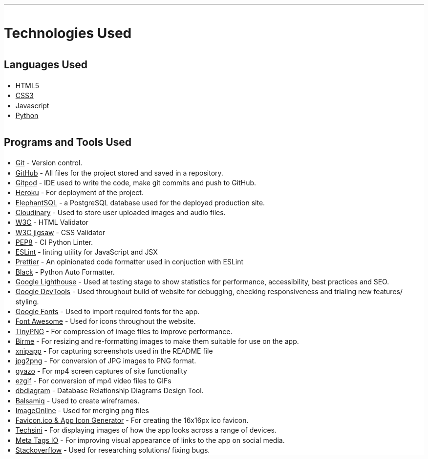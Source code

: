 ___

# **Technologies Used**

## **Languages Used**

* [HTML5](https://developer.mozilla.org/en-US/docs/Glossary/HTML5)
* [CSS3](https://developer.mozilla.org/en-US/docs/Web/CSS)
* [Javascript](https://developer.mozilla.org/en-US/docs/Web/JavaScript)
* [Python](https://www.python.org/)

## **Programs and Tools Used**

* [Git](https://en.wikipedia.org/wiki/Git) -  Version control.
* [GitHub](https://github.com/) - All files for the project stored and saved in a repository.
* [Gitpod](https://www.gitpod.io/) - IDE used to write the code, make git commits and push to GitHub.
* [Heroku](https://dashboard.heroku.com/apps) - For deployment of the project.
* [ElephantSQL](https://www.elephantsql.com/) - a PostgreSQL database used for the deployed production site.
* [Cloudinary](https://www.cloudimage.io/) - Used to store user uploaded images and audio files.
* [W3C](https://validator.w3.org/) - HTML Validator
* [W3C jigsaw](https://jigsaw.w3.org/css-validator/) - CSS Validator
* [PEP8](https://pep8ci.herokuapp.com/) - CI Python Linter.
* [ESLint](https://eslint.org/) - linting utility for JavaScript and JSX
* [Prettier](https://prettier.io/) - An opinionated code formatter used in conjuction with ESLint
* [Black](https://www.freecodecamp.org/news/auto-format-your-python-code-with-black/) - Python Auto Formatter.
* [Google Lighthouse](https://developer.chrome.com/docs/lighthouse/overview/) - Used at testing stage to show statistics for performance, accessibility, best practices and SEO.
* [Google DevTools](https://developer.chrome.com/docs/devtools/) - Used throughout build of website for debugging, checking responsiveness and trialing new features/ styling.
* [Google Fonts](https://fonts.google.com/) - Used to import required fonts for the app.
* [Font Awesome](https://fontawesome.com/) - Used for icons throughout the website.
* [TinyPNG](https://tinypng.com/) - For compression of image files to improve performance.
* [Birme](https://www.birme.net/?target_width=425&target_height=450&auto_focal=false&image_format=jpeg&quality_jpeg=100&quality_webp=100) - For resizing and re-formatting images to make them suitable for use on the app.
* [xnipapp](https://www.xnipapp.com/) - For capturing screenshots used in the README file
* [jpg2png](https://jpg2png.com/) - For conversion of JPG images to PNG format.
* [gyazo](https://gyazo.com/captures) - For mp4 screen captures of site functionality
* [ezgif](https://ezgif.com/video-to-gif) - For conversion of mp4 video files to GIFs
* [dbdiagram](https://dbdiagram.io/home) - Database Relationship Diagrams Design Tool.
* [Balsamiq](https://balsamiq.com/wireframes/) - Used to create wireframes.
* [ImageOnline](https://imageonline.co/merge-png.php) - Used for merging png files
* [Favicon.ico & App Icon Generator](https://www.favicon-generator.org/) - For creating the 16x16px ico favicon.
* [Techsini](https://techsini.com/multi-mockup/index.php) - For displaying images of how the app looks across a range of devices.
* [Meta Tags IO](https://metatags.io/) - For improving visual appearance of links to the app on social media.
* [Stackoverflow](https://stackoverflow.com/) - Used for researching solutions/ fixing bugs.
